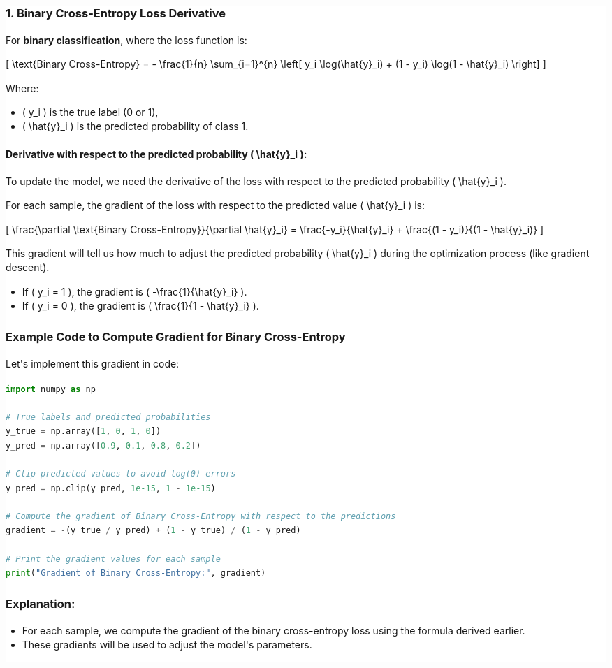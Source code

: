 ### 1. **Binary Cross-Entropy Loss Derivative**

For **binary classification**, where the loss function is:

\[
\text{Binary Cross-Entropy} = - \frac{1}{n} \sum_{i=1}^{n} \left[ y_i \log(\hat{y}_i) + (1 - y_i) \log(1 - \hat{y}_i) \right]
\]

Where:
- \( y_i \) is the true label (0 or 1),
- \( \hat{y}_i \) is the predicted probability of class 1.

#### Derivative with respect to the predicted probability \( \hat{y}_i \):

To update the model, we need the derivative of the loss with respect to the predicted probability \( \hat{y}_i \).

For each sample, the gradient of the loss with respect to the predicted value \( \hat{y}_i \) is:

\[
\frac{\partial \text{Binary Cross-Entropy}}{\partial \hat{y}_i} = \frac{-y_i}{\hat{y}_i} + \frac{(1 - y_i)}{(1 - \hat{y}_i)}
\]

This gradient will tell us how much to adjust the predicted probability \( \hat{y}_i \) during the optimization process (like gradient descent).

- If \( y_i = 1 \), the gradient is \( -\frac{1}{\hat{y}_i} \).
- If \( y_i = 0 \), the gradient is \( \frac{1}{1 - \hat{y}_i} \).

### Example Code to Compute Gradient for Binary Cross-Entropy

Let's implement this gradient in code:

```python
import numpy as np

# True labels and predicted probabilities
y_true = np.array([1, 0, 1, 0])
y_pred = np.array([0.9, 0.1, 0.8, 0.2])

# Clip predicted values to avoid log(0) errors
y_pred = np.clip(y_pred, 1e-15, 1 - 1e-15)

# Compute the gradient of Binary Cross-Entropy with respect to the predictions
gradient = -(y_true / y_pred) + (1 - y_true) / (1 - y_pred)

# Print the gradient values for each sample
print("Gradient of Binary Cross-Entropy:", gradient)
```

### Explanation:
- For each sample, we compute the gradient of the binary cross-entropy loss using the formula derived earlier.
- These gradients will be used to adjust the model's parameters.

---